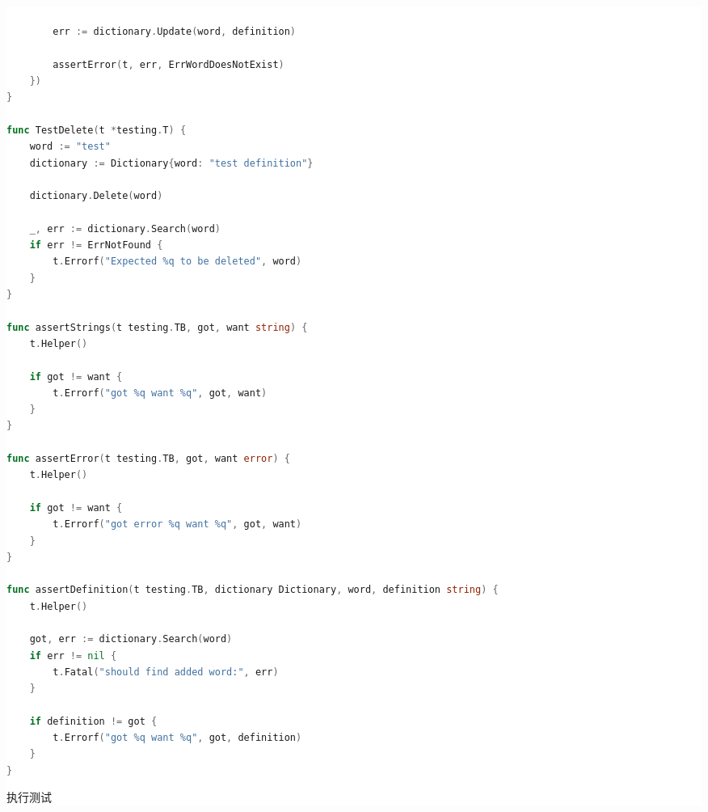 ```go

		err := dictionary.Update(word, definition)

		assertError(t, err, ErrWordDoesNotExist)
	})
}

func TestDelete(t *testing.T) {
	word := "test"
	dictionary := Dictionary{word: "test definition"}

	dictionary.Delete(word)

	_, err := dictionary.Search(word)
	if err != ErrNotFound {
		t.Errorf("Expected %q to be deleted", word)
	}
}

func assertStrings(t testing.TB, got, want string) {
	t.Helper()

	if got != want {
		t.Errorf("got %q want %q", got, want)
	}
}

func assertError(t testing.TB, got, want error) {
	t.Helper()

	if got != want {
		t.Errorf("got error %q want %q", got, want)
	}
}

func assertDefinition(t testing.TB, dictionary Dictionary, word, definition string) {
	t.Helper()

	got, err := dictionary.Search(word)
	if err != nil {
		t.Fatal("should find added word:", err)
	}

	if definition != got {
		t.Errorf("got %q want %q", got, definition)
	}
}
```

执行测试
